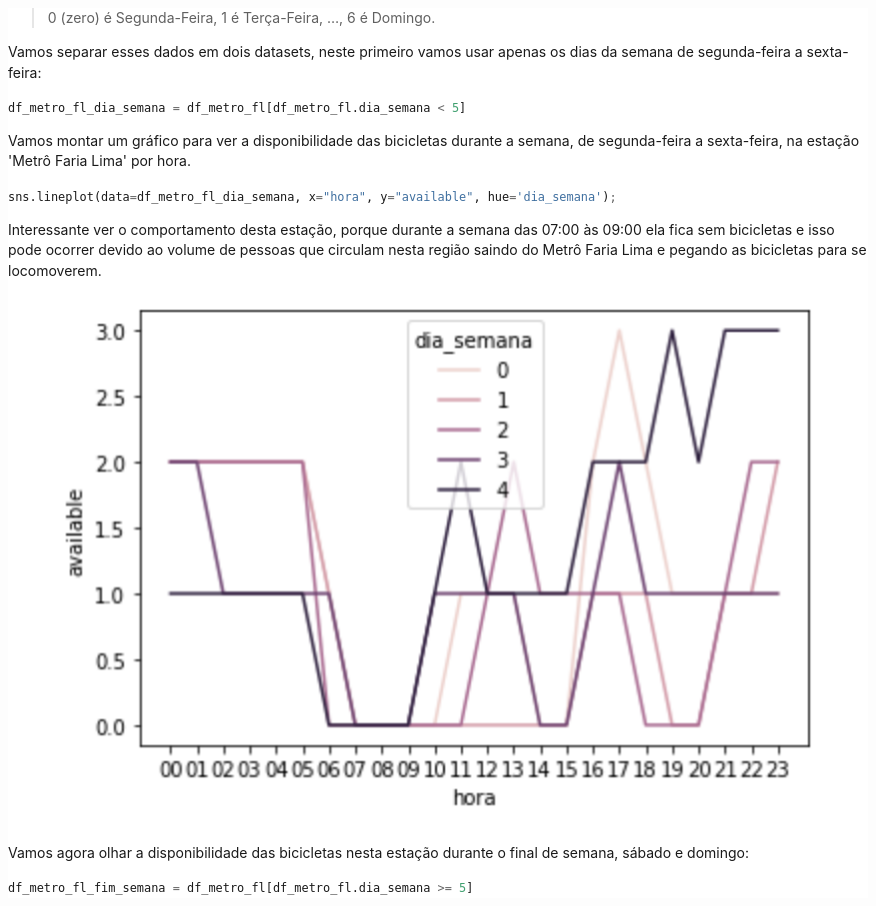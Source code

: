 > 0 (zero) é Segunda-Feira, 1 é Terça-Feira, …, 6 é Domingo.

Vamos separar esses dados em dois datasets, neste primeiro vamos usar apenas os dias da semana de segunda-feira a sexta-feira:

``` python
df_metro_fl_dia_semana = df_metro_fl[df_metro_fl.dia_semana < 5]
```

Vamos montar um gráfico para ver a disponibilidade das bicicletas durante a semana, de segunda-feira a sexta-feira, na estação 'Metrô Faria Lima' por hora.

``` python
sns.lineplot(data=df_metro_fl_dia_semana, x="hora", y="available", hue='dia_semana');
```

Interessante ver o comportamento desta estação, porque durante a semana das 07:00 às 09:00 ela fica sem bicicletas e isso pode ocorrer devido ao volume de pessoas que circulam nesta região saindo do Metrô Faria Lima e pegando as bicicletas para se locomoverem.

<figure>
    <a href="/assets/images/posts/2022-06-07-regressao-polinomial-13.png"><img src="/assets/images/posts/2022-06-07-regressao-polinomial-13.png" alt="."></a>
</figure>

Vamos agora olhar a disponibilidade das bicicletas nesta estação durante o final de semana, sábado e domingo:

``` python
df_metro_fl_fim_semana = df_metro_fl[df_metro_fl.dia_semana >= 5]
```

